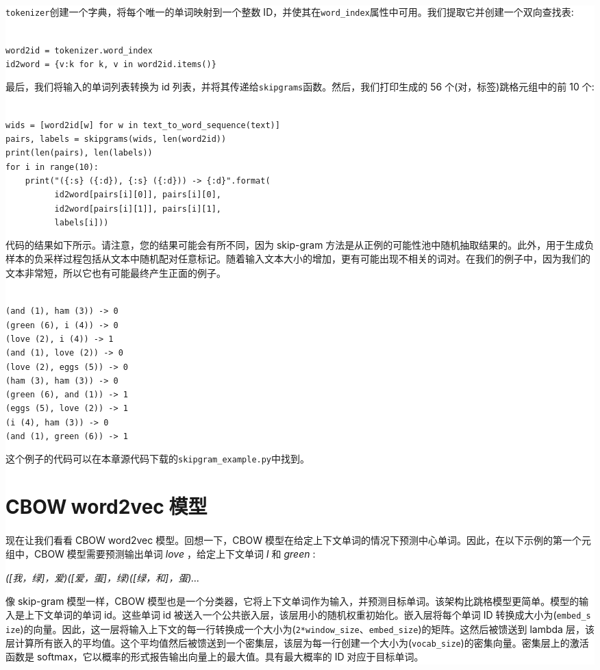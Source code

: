`tokenizer`创建一个字典，将每个唯一的单词映射到一个整数 ID，并使其在`word_index`属性中可用。我们提取它并创建一个双向查找表:

```

word2id = tokenizer.word_index
id2word = {v:k for k, v in word2id.items()}

```

最后，我们将输入的单词列表转换为 id 列表，并将其传递给`skipgrams`函数。然后，我们打印生成的 56 个(对，标签)跳格元组中的前 10 个:

```

wids = [word2id[w] for w in text_to_word_sequence(text)]
pairs, labels = skipgrams(wids, len(word2id))
print(len(pairs), len(labels))
for i in range(10):
    print("({:s} ({:d}), {:s} ({:d})) -> {:d}".format(
          id2word[pairs[i][0]], pairs[i][0], 
          id2word[pairs[i][1]], pairs[i][1], 
          labels[i]))

```

代码的结果如下所示。请注意，您的结果可能会有所不同，因为 skip-gram 方法是从正例的可能性池中随机抽取结果的。此外，用于生成负样本的负采样过程包括从文本中随机配对任意标记。随着输入文本大小的增加，更有可能出现不相关的词对。在我们的例子中，因为我们的文本非常短，所以它也有可能最终产生正面的例子。

```

(and (1), ham (3)) -> 0
(green (6), i (4)) -> 0
(love (2), i (4)) -> 1
(and (1), love (2)) -> 0
(love (2), eggs (5)) -> 0
(ham (3), ham (3)) -> 0
(green (6), and (1)) -> 1
(eggs (5), love (2)) -> 1
(i (4), ham (3)) -> 0
(and (1), green (6)) -> 1 

```

这个例子的代码可以在本章源代码下载的`skipgram_example.py`中找到。

<title>The CBOW word2vec model</title> <link href="css/style.css" rel="stylesheet" type="text/css">  

# CBOW word2vec 模型

现在让我们看看 CBOW word2vec 模型。回想一下，CBOW 模型在给定上下文单词的情况下预测中心单词。因此，在以下示例的第一个元组中，CBOW 模型需要预测输出单词 *love* ，给定上下文单词 *I* 和 *green* :

*([我，绿]，爱)([爱，蛋]，绿)([绿，和]，蛋)...*

像 skip-gram 模型一样，CBOW 模型也是一个分类器，它将上下文单词作为输入，并预测目标单词。该架构比跳格模型更简单。模型的输入是上下文单词的单词 id。这些单词 id 被送入一个公共嵌入层，该层用小的随机权重初始化。嵌入层将每个单词 ID 转换成大小为(`embed_size`)的向量。因此，这一层将输入上下文的每一行转换成一个大小为(`2*window_size`、`embed_size`)的矩阵。这然后被馈送到 lambda 层，该层计算所有嵌入的平均值。这个平均值然后被馈送到一个密集层，该层为每一行创建一个大小为(`vocab_size`)的密集向量。密集层上的激活函数是 softmax，它以概率的形式报告输出向量上的最大值。具有最大概率的 ID 对应于目标单词。
